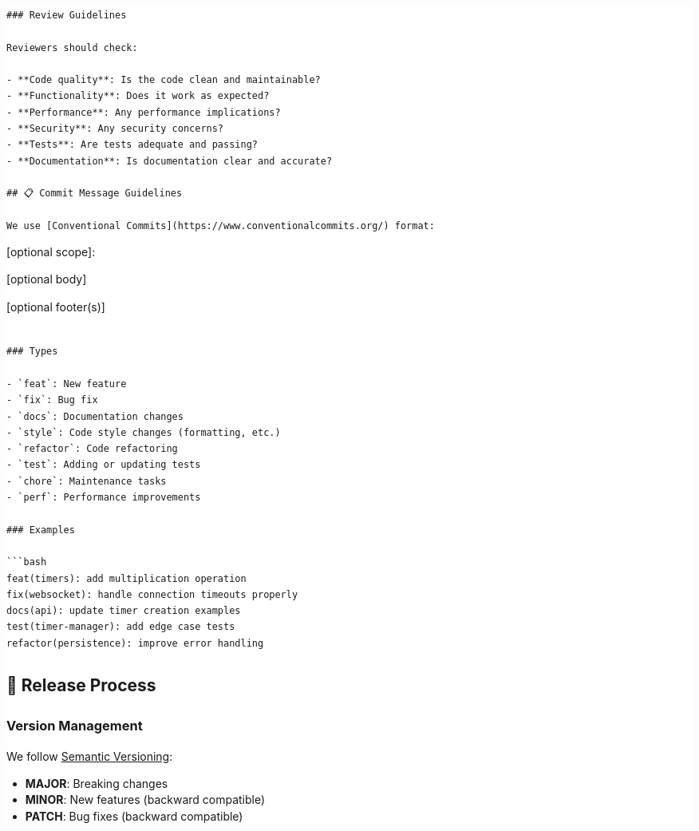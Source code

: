```
### Review Guidelines

Reviewers should check:

- **Code quality**: Is the code clean and maintainable?
- **Functionality**: Does it work as expected?
- **Performance**: Any performance implications?
- **Security**: Any security concerns?
- **Tests**: Are tests adequate and passing?
- **Documentation**: Is documentation clear and accurate?

## 📋 Commit Message Guidelines

We use [Conventional Commits](https://www.conventionalcommits.org/) format:

```
<type>[optional scope]: <description>

[optional body]

[optional footer(s)]
```

### Types

- `feat`: New feature
- `fix`: Bug fix
- `docs`: Documentation changes
- `style`: Code style changes (formatting, etc.)
- `refactor`: Code refactoring
- `test`: Adding or updating tests
- `chore`: Maintenance tasks
- `perf`: Performance improvements

### Examples

```bash
feat(timers): add multiplication operation
fix(websocket): handle connection timeouts properly
docs(api): update timer creation examples
test(timer-manager): add edge case tests
refactor(persistence): improve error handling
```

## 🚀 Release Process

### Version Management

We follow [Semantic Versioning](https://semver.org/):

- **MAJOR**: Breaking changes
- **MINOR**: New features (backward compatible)
- **PATCH**: Bug fixes (backward compatible)

